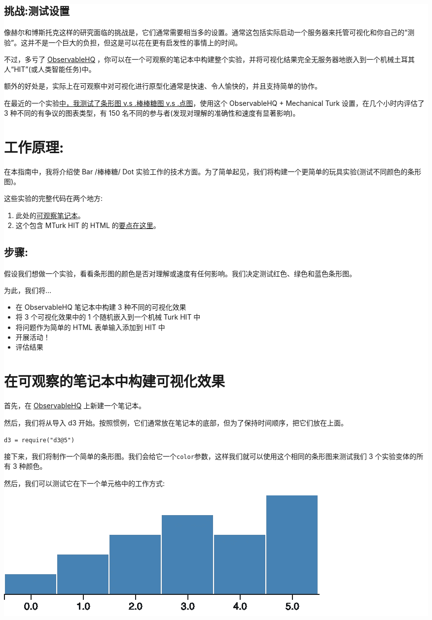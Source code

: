 ## **挑战:测试设置**

像赫尔和博斯托克这样的研究面临的挑战是，它们通常需要相当多的设置。通常这包括实际启动一个服务器来托管可视化和你自己的“测验”。这并不是一个巨大的负担，但这是可以花在更有启发性的事情上的时间。

不过，多亏了 [ObservableHQ](https://observablehq.com/) ，你可以在一个可观察的笔记本中构建整个实验，并将可视化结果完全无服务器地嵌入到一个机械土耳其人“HIT”(或人类智能任务)中。

额外的好处是，实际上在可观察中对可视化进行原型化通常是快速、令人愉快的，并且支持简单的协作。

在最近的一个实验[中，我测试了条形图 v.s .棒棒糖图 v.s .点图](https://medium.com/nightingale/bar-graphs-vs-lollipop-charts-vs-dot-plots-experiment-ba0bd8aad5d6)，使用这个 ObservableHQ + Mechanical Turk 设置，在几个小时内评估了 3 种不同的有争议的图表类型，有 150 名不同的参与者(发现对理解的准确性和速度有显著影响)。

# 工作原理:

在本指南中，我将介绍使 Bar /棒棒糖/ Dot 实验工作的技术方面。为了简单起见，我们将构建一个更简单的玩具实验(测试不同颜色的条形图)。

这些实验的完整代码在两个地方:

1.  此处的[可观察笔记本](https://observablehq.com/@elibryan/observable-mechanical-turk-guide)。
2.  这个包含 MTurk HIT 的 HTML 的[要点在这里](https://gist.github.com/elibryan/b21b3e5444a61a865574bda58d81c358)。

## **步骤:**

假设我们想做一个实验，看看条形图的颜色是否对理解或速度有任何影响。我们决定测试红色、绿色和蓝色条形图。

为此，我们将…

*   在 ObservableHQ 笔记本中构建 3 种不同的可视化效果
*   将 3 个可视化效果中的 1 个随机嵌入到一个机械 Turk HIT 中
*   将问题作为简单的 HTML 表单输入添加到 HIT 中
*   开展活动！
*   评估结果

# 在可观察的笔记本中构建可视化效果

首先，在 [ObservableHQ](https://observablehq.com/new) 上新建一个笔记本。

然后，我们将从导入 d3 开始。按照惯例，它们通常放在笔记本的底部，但为了保持时间顺序，把它们放在上面。

```
d3 = require("d3@5")
```

接下来，我们将制作一个简单的条形图。我们会给它一个`color`参数，这样我们就可以使用这个相同的条形图来测试我们 3 个实验变体的所有 3 种颜色。

然后，我们可以测试它在下一个单元格中的工作方式:

![](img/c5e86f10efddc06a2807d34767740019.png)
